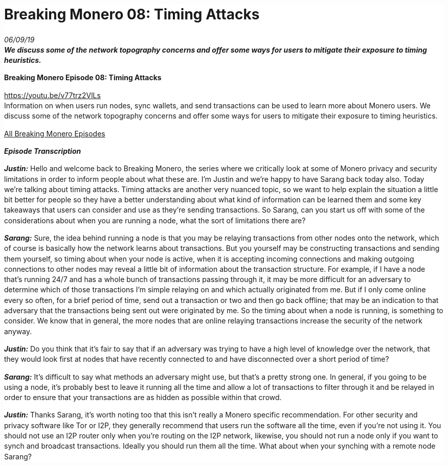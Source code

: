# Breaking Monero 08: Timing Attacks 
*06/09/19*  
_**We discuss some of the network topography concerns and offer some ways for users to mitigate their exposure to timing heuristics.**_  

**Breaking Monero Episode 08: Timing Attacks**  

https://youtu.be/v77trz2VlLs  
Information on when users run nodes, sync wallets, and send transactions can be used to learn more about Monero users. We discuss some of the network topography concerns and offer some ways for users to mitigate their exposure to timing heuristics. 

[All Breaking Monero Episodes](https://www.monerooutreach.org/breaking-monero/) 

_**Episode Transcription**_ 

_**Justin:**_ Hello and welcome back to Breaking Monero, the series where we critically look at some of Monero privacy and security limitations in order to inform people about what these are. I’m Justin and we’re happy to have Sarang back today also. Today we’re talking about timing attacks. Timing attacks are another very nuanced topic, so we want to help explain the situation a little bit better for people so they have a better understanding about what kind of information can be learned them and some key takeaways that users can consider and use as they’re sending transactions. So Sarang, can you start us off with some of the considerations about when you are running a node, what the sort of limitations there are?

_**Sarang:**_ Sure, the idea behind running a node is that you may be relaying transactions from other nodes onto the network, which of course is basically how the network learns about transactions. But you yourself may be constructing transactions and sending them yourself, so timing about when your node is active, when it is accepting incoming connections and making outgoing connections to other nodes may reveal a little bit of information about the transaction structure. For example, if I have a node that’s running 24/7 and has a whole bunch of transactions passing through it, it may be more difficult for an adversary to determine which of those transactions I’m simple relaying on and which actually originated from me. But if I only come online every so often, for a brief period of time, send out a transaction or two and then go back offline; that may be an indication to that adversary that the transactions being sent out were originated by me. So the timing about when a node is running, is something to consider. We know that in general, the more nodes that are online relaying transactions increase the security of the network anyway.

_**Justin:**_ Do you think that it’s fair to say that if an adversary was trying to have a high level of knowledge over the network, that they would look first at nodes that have recently connected to and have disconnected over a short period of time?

_**Sarang:**_ It’s difficult to say what methods an adversary might use, but that’s a pretty strong one. In general, if you going to be using a node, it’s probably best to leave it running all the time and allow a lot of transactions to filter through it and be relayed in order to ensure that your transactions are as hidden as possible within that crowd.

_**Justin:**_ Thanks Sarang, it’s worth noting too that this isn’t really a Monero specific recommendation. For other security and privacy software like Tor or I2P, they generally recommend that users run the software all the time, even if you’re not using it. You should not use an I2P router only when you’re routing on the I2P network, likewise, you should not run a node only if you want to synch and broadcast transactions. Ideally you should run them all the time. What about when your synching with a remote node Sarang?

